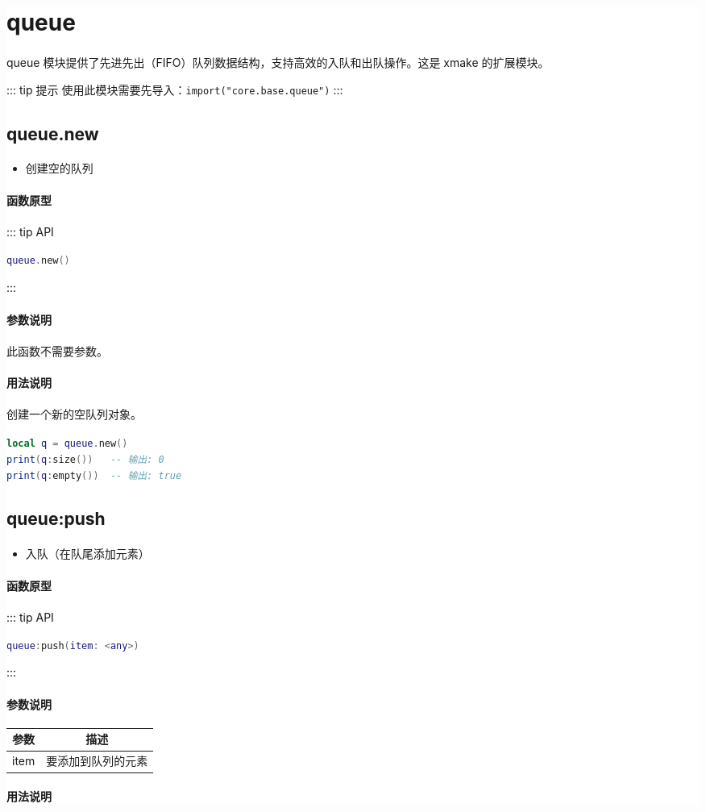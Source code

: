 
# queue

queue 模块提供了先进先出（FIFO）队列数据结构，支持高效的入队和出队操作。这是 xmake 的扩展模块。

::: tip 提示
使用此模块需要先导入：`import("core.base.queue")`
:::

## queue.new

- 创建空的队列

#### 函数原型

::: tip API
```lua
queue.new()
```
:::

#### 参数说明

此函数不需要参数。

#### 用法说明

创建一个新的空队列对象。

```lua
local q = queue.new()
print(q:size())   -- 输出: 0
print(q:empty())  -- 输出: true
```

## queue:push

- 入队（在队尾添加元素）

#### 函数原型

::: tip API
```lua
queue:push(item: <any>)
```
:::

#### 参数说明

| 参数 | 描述 |
|------|------|
| item | 要添加到队列的元素 |

#### 用法说明
